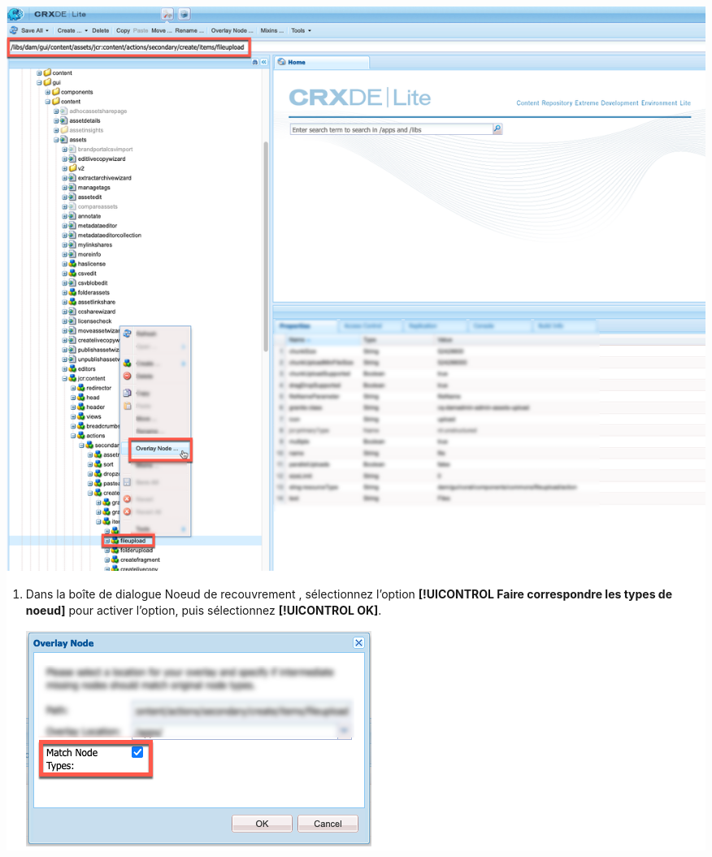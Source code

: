    ![Option Noeud de recouvrement](/help/assets/assets-dm/uploadassets15gb_a.png)

1. Dans la boîte de dialogue Noeud de recouvrement , sélectionnez l’option **[!UICONTROL Faire correspondre les types de noeud]** pour activer l’option, puis sélectionnez **[!UICONTROL OK]**.

   ![Noeud de recouvrement, boîte de dialogue](/help/assets/assets-dm/uploadassets15gb_b.png)
